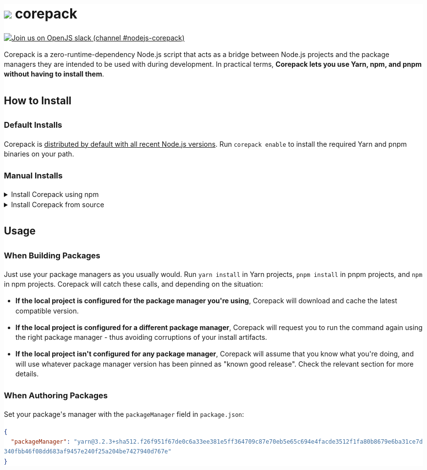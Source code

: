 # <img src="./icon.svg" height="25" /> corepack

[![Join us on OpenJS slack (channel #nodejs-corepack)](https://img.shields.io/badge/OpenJS%20Slack-%23nodejs--corepack-blue)](https://slack-invite.openjsf.org/)

Corepack is a zero-runtime-dependency Node.js script that acts as a bridge
between Node.js projects and the package managers they are intended to be used
with during development. In practical terms, **Corepack lets you use Yarn, npm,
and pnpm without having to install them**.

## How to Install

### Default Installs

Corepack is [distributed by default with all recent Node.js versions](https://nodejs.org/api/corepack.html).
Run `corepack enable` to install the required Yarn and pnpm binaries on your path.

### Manual Installs

<details><summary>Install Corepack using npm</summary></details>

<details><summary>Install Corepack from source</summary></details>

## Usage

### When Building Packages

Just use your package managers as you usually would. Run `yarn install` in Yarn
projects, `pnpm install` in pnpm projects, and `npm` in npm projects. Corepack
will catch these calls, and depending on the situation:

- **If the local project is configured for the package manager you're using**,
  Corepack will download and cache the latest compatible version.

- **If the local project is configured for a different package manager**,
  Corepack will request you to run the command again using the right package
  manager - thus avoiding corruptions of your install artifacts.

- **If the local project isn't configured for any package manager**, Corepack
  will assume that you know what you're doing, and will use whatever package
  manager version has been pinned as "known good release". Check the relevant
  section for more details.

### When Authoring Packages

Set your package's manager with the `packageManager` field in `package.json`:

```json
{
  "packageManager": "yarn@3.2.3+sha512.f26f951f67de0c6a33ee381e5ff364709c87e70eb5e65c694e4facde3512f1fa80b8679e6ba31ce7d340fbb46f08dd683af9457e240f25a204be7427940d767e"
}
```
